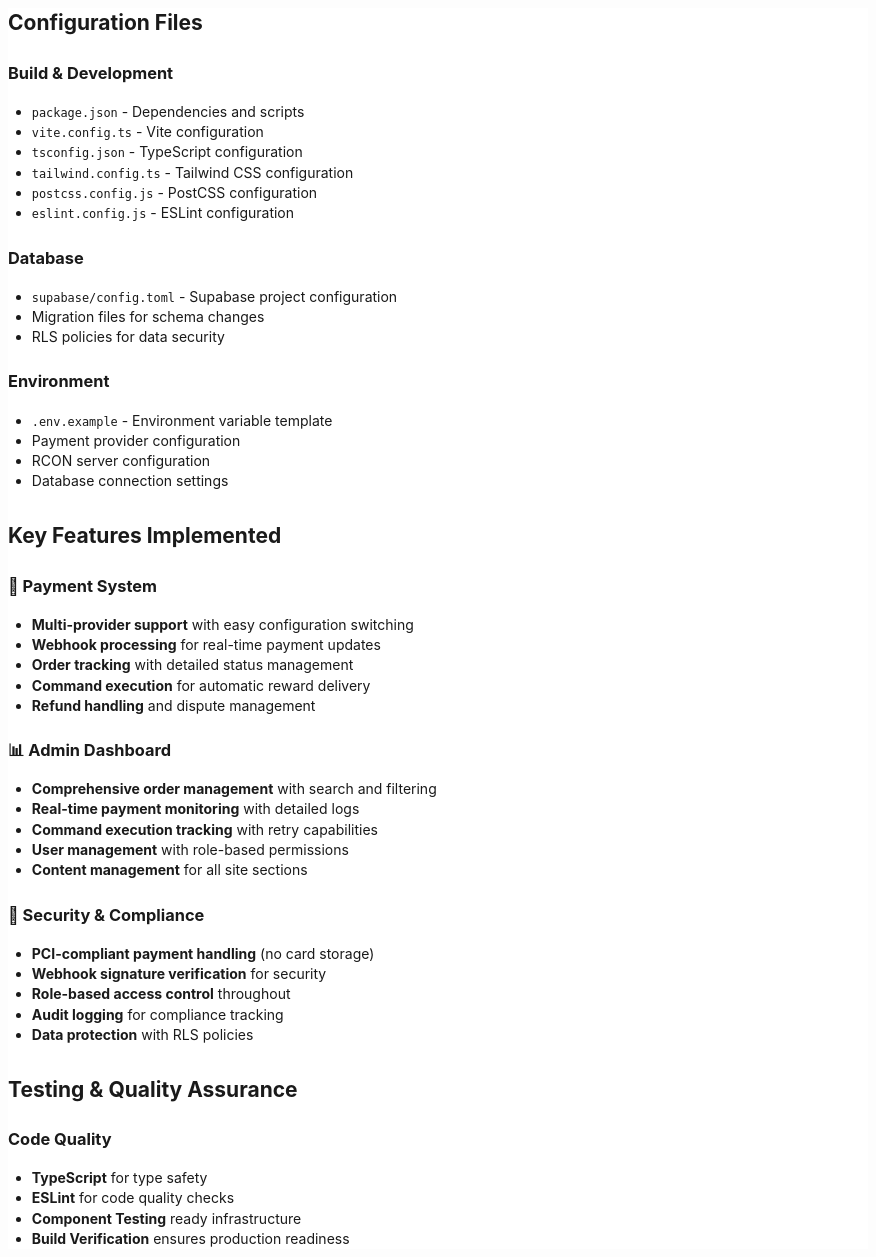 ## Configuration Files

### Build & Development
- `package.json` - Dependencies and scripts
- `vite.config.ts` - Vite configuration
- `tsconfig.json` - TypeScript configuration
- `tailwind.config.ts` - Tailwind CSS configuration
- `postcss.config.js` - PostCSS configuration
- `eslint.config.js` - ESLint configuration

### Database
- `supabase/config.toml` - Supabase project configuration
- Migration files for schema changes
- RLS policies for data security

### Environment
- `.env.example` - Environment variable template
- Payment provider configuration
- RCON server configuration
- Database connection settings

## Key Features Implemented

### 🎯 Payment System
- **Multi-provider support** with easy configuration switching
- **Webhook processing** for real-time payment updates
- **Order tracking** with detailed status management
- **Command execution** for automatic reward delivery
- **Refund handling** and dispute management

### 📊 Admin Dashboard
- **Comprehensive order management** with search and filtering
- **Real-time payment monitoring** with detailed logs
- **Command execution tracking** with retry capabilities
- **User management** with role-based permissions
- **Content management** for all site sections

### 🔐 Security & Compliance
- **PCI-compliant payment handling** (no card storage)
- **Webhook signature verification** for security
- **Role-based access control** throughout
- **Audit logging** for compliance tracking
- **Data protection** with RLS policies

## Testing & Quality Assurance

### Code Quality
- **TypeScript** for type safety
- **ESLint** for code quality checks
- **Component Testing** ready infrastructure
- **Build Verification** ensures production readiness
